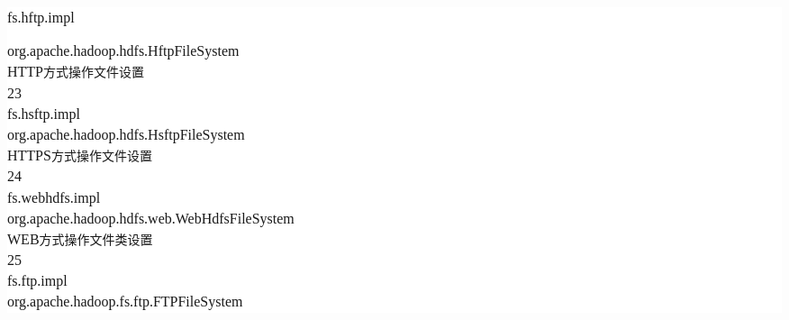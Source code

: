 <span style="font-family:'Times New Roman'; font-size:16px">fs.hftp.impl            </span></p>
</td>
<td valign="top">
<p style="margin-top:0px; margin-bottom:0px; padding-top:0px; padding-bottom:0px">
<span style="font-family:'Times New Roman'; font-size:16px">org.apache.hadoop.hdfs.HftpFileSystem</span></p>
</td>
<td valign="top">
<p style="margin-top:0px; margin-bottom:0px; padding-top:0px; padding-bottom:0px">
<span style="font-family:'Times New Roman'; font-size:16px">HTTP</span>方式操作文件设置</p>
</td>
</tr>
<tr>
<td valign="top">
<p style="margin-top:0px; margin-bottom:0px; padding-top:0px; padding-bottom:0px">
<span style="font-family:'Times New Roman'; font-size:16px">23</span></p>
</td>
<td valign="top">
<p style="margin-top:0px; margin-bottom:0px; padding-top:0px; padding-bottom:0px">
<span style="font-family:'Times New Roman'; font-size:16px">fs.hsftp.impl           </span></p>
</td>
<td valign="top">
<p style="margin-top:0px; margin-bottom:0px; padding-top:0px; padding-bottom:0px">
<span style="font-family:'Times New Roman'; font-size:16px">org.apache.hadoop.hdfs.HsftpFileSystem</span></p>
</td>
<td valign="top">
<p style="margin-top:0px; margin-bottom:0px; padding-top:0px; padding-bottom:0px">
<span style="font-family:'Times New Roman'; font-size:16px">HTTPS</span>方式操作文件设置</p>
</td>
</tr>
<tr>
<td valign="top">
<p style="margin-top:0px; margin-bottom:0px; padding-top:0px; padding-bottom:0px">
<span style="font-family:'Times New Roman'; font-size:16px">24</span></p>
</td>
<td valign="top">
<p style="margin-top:0px; margin-bottom:0px; padding-top:0px; padding-bottom:0px">
<span style="font-family:'Times New Roman'; font-size:16px">fs.webhdfs.impl         </span></p>
</td>
<td valign="top">
<p style="margin-top:0px; margin-bottom:0px; padding-top:0px; padding-bottom:0px">
<span style="font-family:'Times New Roman'; font-size:16px">org.apache.hadoop.hdfs.web.WebHdfsFileSystem</span></p>
</td>
<td valign="top">
<p style="margin-top:0px; margin-bottom:0px; padding-top:0px; padding-bottom:0px">
<span style="font-family:'Times New Roman'; font-size:16px">WEB</span>方式操作文件类设置</p>
</td>
</tr>
<tr>
<td valign="top">
<p style="margin-top:0px; margin-bottom:0px; padding-top:0px; padding-bottom:0px">
<span style="font-family:'Times New Roman'; font-size:16px">25</span></p>
</td>
<td valign="top">
<p style="margin-top:0px; margin-bottom:0px; padding-top:0px; padding-bottom:0px">
<span style="font-family:'Times New Roman'; font-size:16px">fs.ftp.impl             </span></p>
</td>
<td valign="top">
<p style="margin-top:0px; margin-bottom:0px; padding-top:0px; padding-bottom:0px">
<span style="font-family:'Times New Roman'; font-size:16px">org.apache.hadoop.fs.ftp.FTPFileSystem</span></p>
</td>